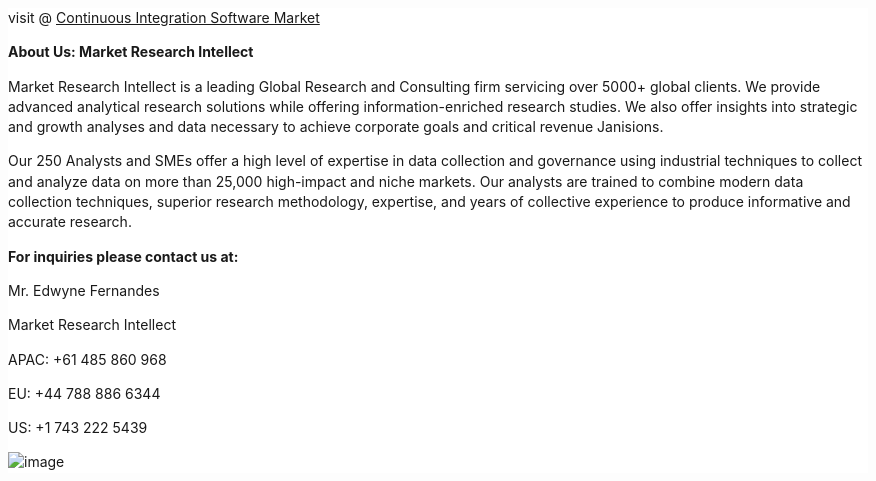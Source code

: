 visit&nbsp;@</strong>&nbsp;</span><span class="font-[700]"><a href="https://www.marketresearchintellect.com/product/global-continuous-integration-software-market-size-and-forecast/?utm_source=Linkedin&utm_medium=811" target="_blank" data-tracking-control-name="article-ssr-frontend-pulse_little-text-block" data-tracking-will-navigate="" data-test-link="">Continuous Integration Software Market</a></span></p><p><strong><span class="font-[700]">About Us: Market Research Intellect</span></strong></p><p><span class="">Market Research Intellect is a leading Global Research and Consulting firm servicing over 5000+ global clients. We provide advanced analytical research solutions while offering information-enriched research studies.&nbsp;</span>We also offer insights into strategic and growth analyses and data necessary to achieve corporate goals and critical revenue Janisions.</p><p><span class="">Our 250 Analysts and SMEs offer a high level of expertise in data collection and governance using industrial techniques to collect and analyze data on more than 25,000 high-impact and niche markets. Our analysts are trained to combine modern data collection techniques, superior research methodology, expertise, and years of collective experience to produce informative and accurate research.</span></p><p><strong>For inquiries please contact us at:</strong></p><p>Mr. Edwyne Fernandes</p><p>Market Research Intellect</p><p>APAC: +61 485 860 968</p><p>EU: +44 788 886 6344</p><p>US: +1 743 222 5439</p>
![image](https://github.com/user-attachments/assets/34940109-858a-4138-8b72-b0c2e9ac8ea3)
